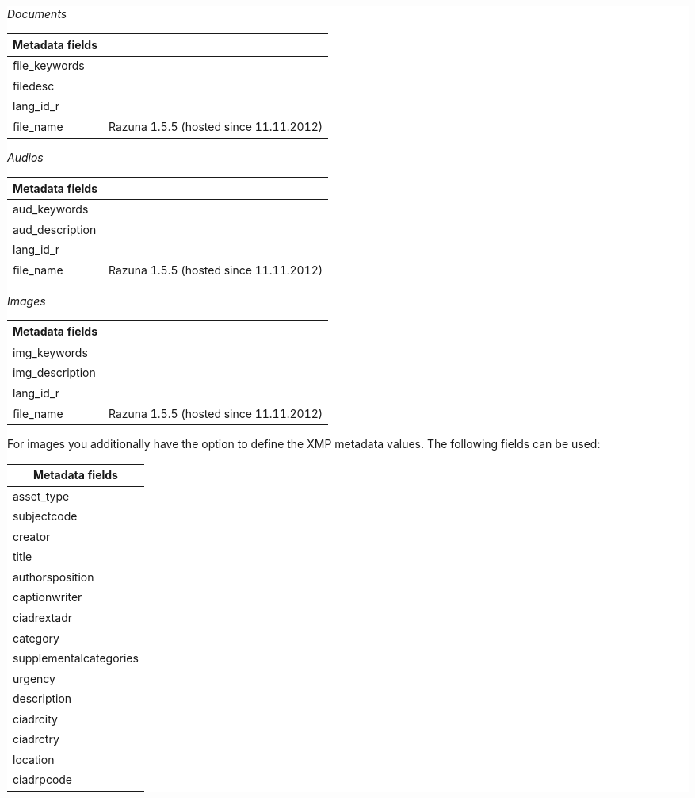 *Documents*

|Metadata fields||
|---------------|----------------|
|file_keywords||
|filedesc||
|lang_id_r||
|file_name|Razuna 1.5.5 (hosted since 11.11.2012)|

*Audios*

|Metadata fields||
|---------------|----------------|
|aud_keywords||
|aud_description||
|lang_id_r||
|file_name|Razuna 1.5.5 (hosted since 11.11.2012)|

*Images*

|Metadata fields||
|---------------|----------------|
|img_keywords||
|img_description||
|lang_id_r||
|file_name|Razuna 1.5.5 (hosted since 11.11.2012)|

For images you additionally have the option to define the XMP metadata values. The following fields can be used:

|Metadata fields|
|---------------|
|asset_type|
|subjectcode|
|creator|
|title|
|authorsposition|
|captionwriter|
|ciadrextadr|
|category|
|supplementalcategories|
|urgency|
|description|
|ciadrcity|
|ciadrctry|
|location|
|ciadrpcode|